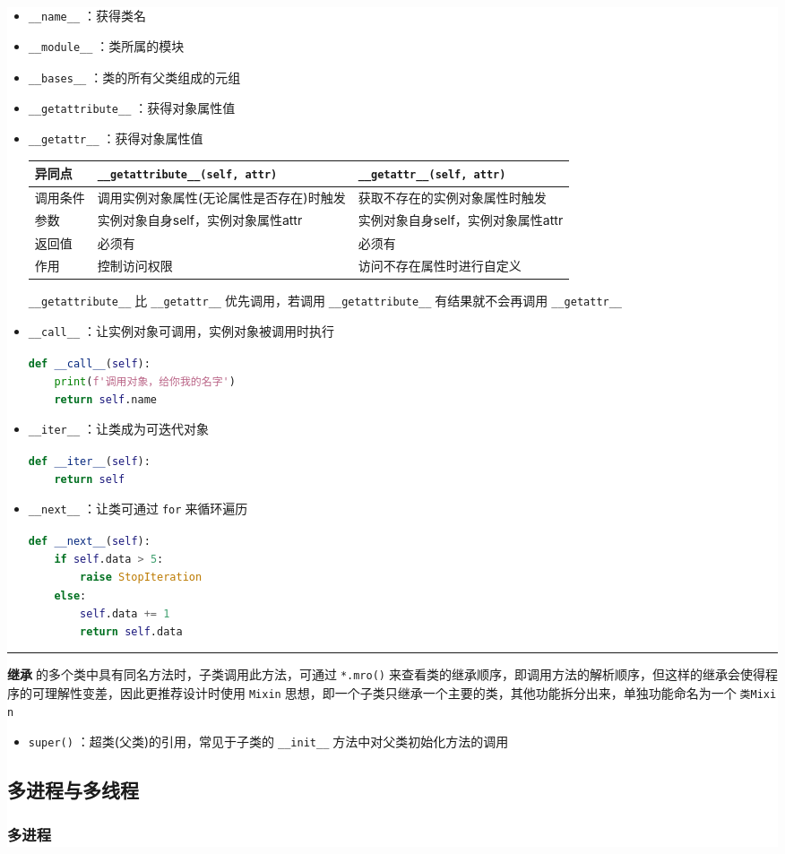 -  `__name__` ：获得类名

-  `__module__` ：类所属的模块

-  `__bases__` ：类的所有父类组成的元组

-  `__getattribute__` ：获得对象属性值

-  `__getattr__` ：获得对象属性值

   | 异同点   | `__getattribute__(self, attr)`           | `__getattr__(self, attr)`          |
   | -------- | ---------------------------------------- | ---------------------------------- |
   | 调用条件 | 调用实例对象属性(无论属性是否存在)时触发 | 获取不存在的实例对象属性时触发     |
   | 参数     | 实例对象自身self，实例对象属性attr       | 实例对象自身self，实例对象属性attr |
   | 返回值   | 必须有                                   | 必须有                             |
   | 作用     | 控制访问权限                             | 访问不存在属性时进行自定义         |

    `__getattribute__` 比 `__getattr__` 优先调用，若调用 `__getattribute__` 有结果就不会再调用 `__getattr__` 

-  `__call__` ：让实例对象可调用，实例对象被调用时执行

   ```python
   def __call__(self):
       print(f'调用对象，给你我的名字')
       return self.name
   ```

-  `__iter__` ：让类成为可迭代对象

   ```python
   def __iter__(self):
       return self
   ```

-  `__next__` ：让类可通过 `for` 来循环遍历

   ```python
   def __next__(self):
       if self.data > 5:
           raise StopIteration
       else:
           self.data += 1
           return self.data
   ```

------

 **继承** 的多个类中具有同名方法时，子类调用此方法，可通过 `*.mro()` 来查看类的继承顺序，即调用方法的解析顺序，但这样的继承会使得程序的可理解性变差，因此更推荐设计时使用 `Mixin` 思想，即一个子类只继承一个主要的类，其他功能拆分出来，单独功能命名为一个 `类Mixin` 

-  `super()` ：超类(父类)的引用，常见于子类的 `__init__` 方法中对父类初始化方法的调用

## 多进程与多线程

### 多进程
